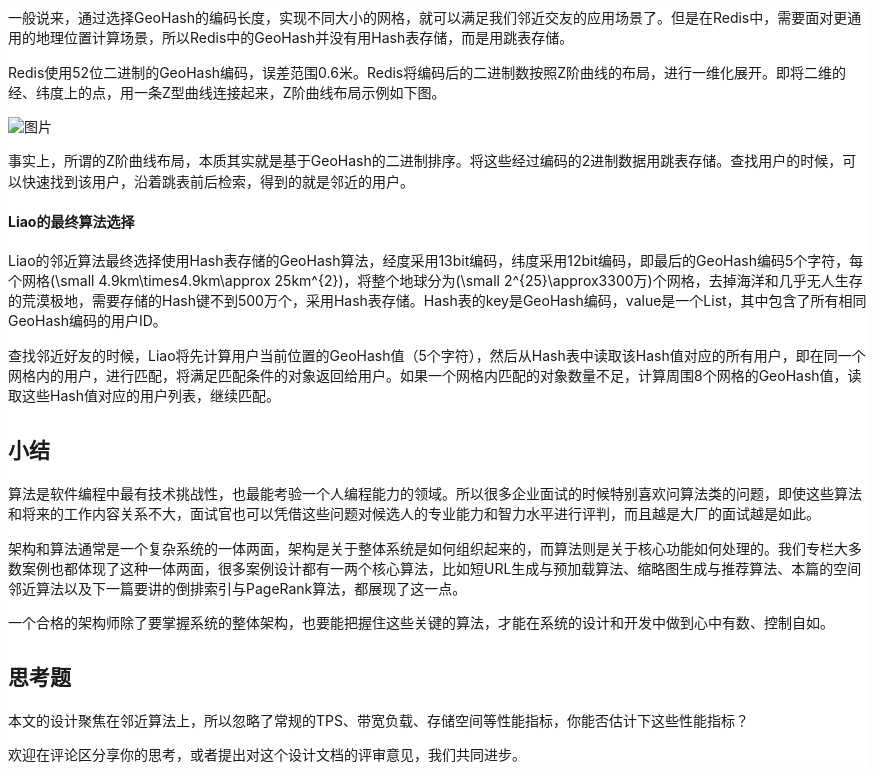 一般说来，通过选择GeoHash的编码长度，实现不同大小的网格，就可以满足我们邻近交友的应用场景了。但是在Redis中，需要面对更通用的地理位置计算场景，所以Redis中的GeoHash并没有用Hash表存储，而是用跳表存储。

Redis使用52位二进制的GeoHash编码，误差范围0.6米。Redis将编码后的二进制数按照Z阶曲线的布局，进行一维化展开。即将二维的经、纬度上的点，用一条Z型曲线连接起来，Z阶曲线布局示例如下图。

![图片](assets/67fd93a5157f207721a1c493bf70d12b.png)

事实上，所谓的Z阶曲线布局，本质其实就是基于GeoHash的二进制排序。将这些经过编码的2进制数据用跳表存储。查找用户的时候，可以快速找到该用户，沿着跳表前后检索，得到的就是邻近的用户。

#### Liao的最终算法选择

Liao的邻近算法最终选择使用Hash表存储的GeoHash算法，经度采用13bit编码，纬度采用12bit编码，即最后的GeoHash编码5个字符，每个网格\(\\small 4.9km\\times4.9km\\approx 25km^{2}\)，将整个地球分为\(\\small 2^{25}\\approx3300万\)个网格，去掉海洋和几乎无人生存的荒漠极地，需要存储的Hash键不到500万个，采用Hash表存储。Hash表的key是GeoHash编码，value是一个List，其中包含了所有相同GeoHash编码的用户ID。

查找邻近好友的时候，Liao将先计算用户当前位置的GeoHash值（5个字符），然后从Hash表中读取该Hash值对应的所有用户，即在同一个网格内的用户，进行匹配，将满足匹配条件的对象返回给用户。如果一个网格内匹配的对象数量不足，计算周围8个网格的GeoHash值，读取这些Hash值对应的用户列表，继续匹配。

## 小结

算法是软件编程中最有技术挑战性，也最能考验一个人编程能力的领域。所以很多企业面试的时候特别喜欢问算法类的问题，即使这些算法和将来的工作内容关系不大，面试官也可以凭借这些问题对候选人的专业能力和智力水平进行评判，而且越是大厂的面试越是如此。

架构和算法通常是一个复杂系统的一体两面，架构是关于整体系统是如何组织起来的，而算法则是关于核心功能如何处理的。我们专栏大多数案例也都体现了这种一体两面，很多案例设计都有一两个核心算法，比如短URL生成与预加载算法、缩略图生成与推荐算法、本篇的空间邻近算法以及下一篇要讲的倒排索引与PageRank算法，都展现了这一点。

一个合格的架构师除了要掌握系统的整体架构，也要能把握住这些关键的算法，才能在系统的设计和开发中做到心中有数、控制自如。

## 思考题

本文的设计聚焦在邻近算法上，所以忽略了常规的TPS、带宽负载、存储空间等性能指标，你能否估计下这些性能指标？

欢迎在评论区分享你的思考，或者提出对这个设计文档的评审意见，我们共同进步。
